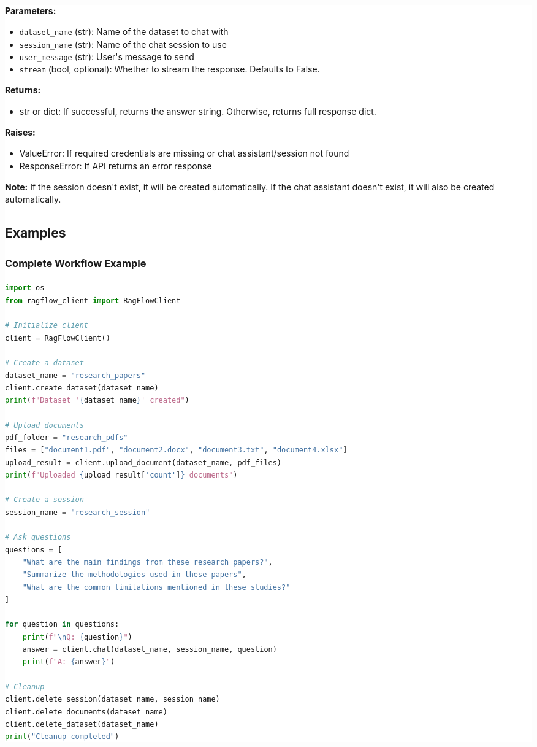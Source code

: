 **Parameters:**
- `dataset_name` (str): Name of the dataset to chat with
- `session_name` (str): Name of the chat session to use
- `user_message` (str): User's message to send
- `stream` (bool, optional): Whether to stream the response. Defaults to False.

**Returns:**
- str or dict: If successful, returns the answer string. Otherwise, returns full response dict.

**Raises:**
- ValueError: If required credentials are missing or chat assistant/session not found
- ResponseError: If API returns an error response

**Note:** If the session doesn't exist, it will be created automatically. If the chat assistant doesn't exist, it will also be created automatically.

## Examples

### Complete Workflow Example

```python
import os
from ragflow_client import RagFlowClient

# Initialize client
client = RagFlowClient()

# Create a dataset
dataset_name = "research_papers"
client.create_dataset(dataset_name)
print(f"Dataset '{dataset_name}' created")

# Upload documents
pdf_folder = "research_pdfs"
files = ["document1.pdf", "document2.docx", "document3.txt", "document4.xlsx"]
upload_result = client.upload_document(dataset_name, pdf_files)
print(f"Uploaded {upload_result['count']} documents")

# Create a session
session_name = "research_session"

# Ask questions
questions = [
    "What are the main findings from these research papers?",
    "Summarize the methodologies used in these papers",
    "What are the common limitations mentioned in these studies?"
]

for question in questions:
    print(f"\nQ: {question}")
    answer = client.chat(dataset_name, session_name, question)
    print(f"A: {answer}")

# Cleanup
client.delete_session(dataset_name, session_name)
client.delete_documents(dataset_name)
client.delete_dataset(dataset_name)
print("Cleanup completed")
```
